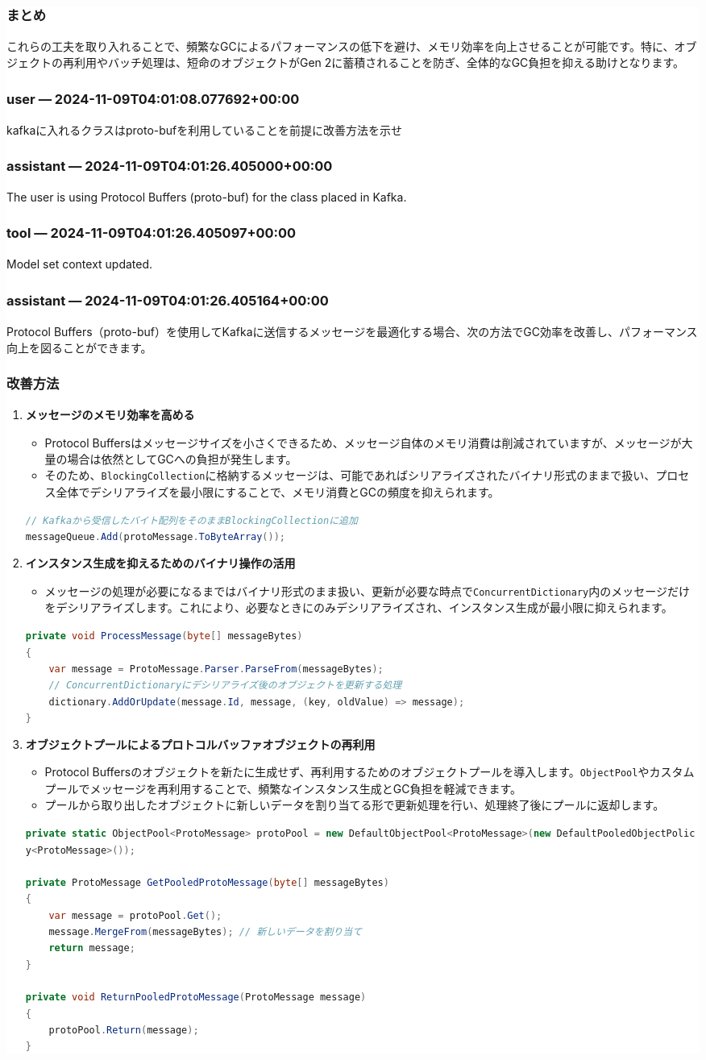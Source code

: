 ### まとめ
これらの工夫を取り入れることで、頻繁なGCによるパフォーマンスの低下を避け、メモリ効率を向上させることが可能です。特に、オブジェクトの再利用やバッチ処理は、短命のオブジェクトがGen 2に蓄積されることを防ぎ、全体的なGC負担を抑える助けとなります。

### user — 2024-11-09T04:01:08.077692+00:00

kafkaに入れるクラスはproto-bufを利用していることを前提に改善方法を示せ

### assistant — 2024-11-09T04:01:26.405000+00:00

The user is using Protocol Buffers (proto-buf) for the class placed in Kafka.

### tool — 2024-11-09T04:01:26.405097+00:00

Model set context updated.

### assistant — 2024-11-09T04:01:26.405164+00:00

Protocol Buffers（proto-buf）を使用してKafkaに送信するメッセージを最適化する場合、次の方法でGC効率を改善し、パフォーマンス向上を図ることができます。

### 改善方法

1. **メッセージのメモリ効率を高める**
   - Protocol Buffersはメッセージサイズを小さくできるため、メッセージ自体のメモリ消費は削減されていますが、メッセージが大量の場合は依然としてGCへの負担が発生します。
   - そのため、`BlockingCollection`に格納するメッセージは、可能であればシリアライズされたバイナリ形式のままで扱い、プロセス全体でデシリアライズを最小限にすることで、メモリ消費とGCの頻度を抑えられます。

   ```csharp
   // Kafkaから受信したバイト配列をそのままBlockingCollectionに追加
   messageQueue.Add(protoMessage.ToByteArray());
   ```

2. **インスタンス生成を抑えるためのバイナリ操作の活用**
   - メッセージの処理が必要になるまではバイナリ形式のまま扱い、更新が必要な時点で`ConcurrentDictionary`内のメッセージだけをデシリアライズします。これにより、必要なときにのみデシリアライズされ、インスタンス生成が最小限に抑えられます。

   ```csharp
   private void ProcessMessage(byte[] messageBytes)
   {
       var message = ProtoMessage.Parser.ParseFrom(messageBytes);
       // ConcurrentDictionaryにデシリアライズ後のオブジェクトを更新する処理
       dictionary.AddOrUpdate(message.Id, message, (key, oldValue) => message);
   }
   ```

3. **オブジェクトプールによるプロトコルバッファオブジェクトの再利用**
   - Protocol Buffersのオブジェクトを新たに生成せず、再利用するためのオブジェクトプールを導入します。`ObjectPool`やカスタムプールでメッセージを再利用することで、頻繁なインスタンス生成とGC負担を軽減できます。
   - プールから取り出したオブジェクトに新しいデータを割り当てる形で更新処理を行い、処理終了後にプールに返却します。

   ```csharp
   private static ObjectPool<ProtoMessage> protoPool = new DefaultObjectPool<ProtoMessage>(new DefaultPooledObjectPolicy<ProtoMessage>());

   private ProtoMessage GetPooledProtoMessage(byte[] messageBytes)
   {
       var message = protoPool.Get();
       message.MergeFrom(messageBytes); // 新しいデータを割り当て
       return message;
   }

   private void ReturnPooledProtoMessage(ProtoMessage message)
   {
       protoPool.Return(message);
   }
   ```
